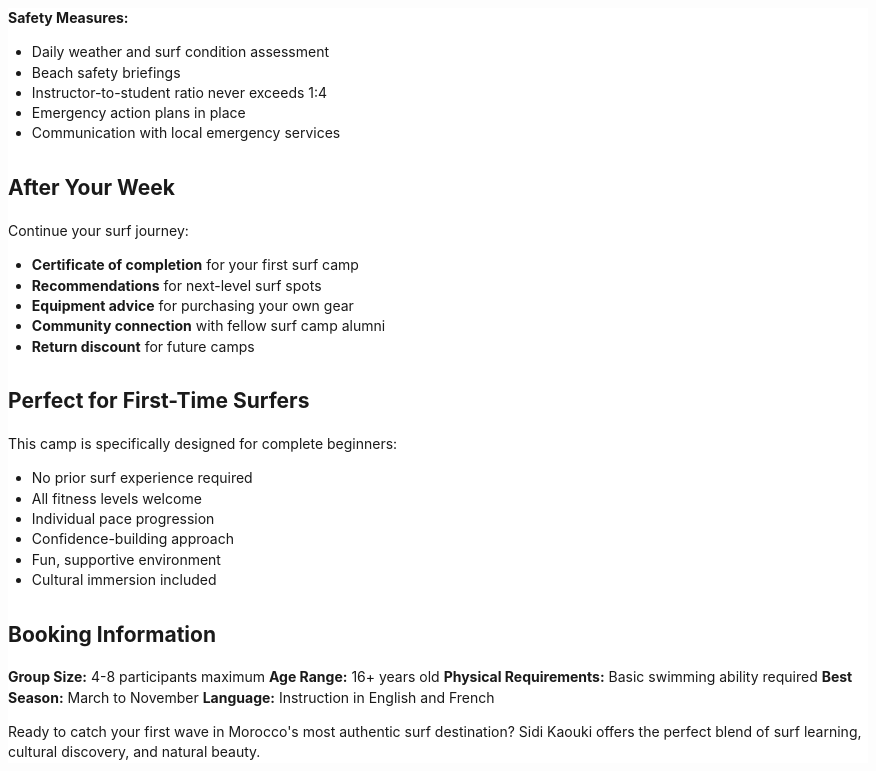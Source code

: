 **Safety Measures:**
- Daily weather and surf condition assessment
- Beach safety briefings
- Instructor-to-student ratio never exceeds 1:4
- Emergency action plans in place
- Communication with local emergency services

## After Your Week

Continue your surf journey:
- **Certificate of completion** for your first surf camp
- **Recommendations** for next-level surf spots
- **Equipment advice** for purchasing your own gear
- **Community connection** with fellow surf camp alumni
- **Return discount** for future camps

## Perfect for First-Time Surfers

This camp is specifically designed for complete beginners:
- No prior surf experience required
- All fitness levels welcome
- Individual pace progression
- Confidence-building approach
- Fun, supportive environment
- Cultural immersion included

## Booking Information

**Group Size:** 4-8 participants maximum
**Age Range:** 16+ years old
**Physical Requirements:** Basic swimming ability required
**Best Season:** March to November
**Language:** Instruction in English and French

Ready to catch your first wave in Morocco's most authentic surf destination? Sidi Kaouki offers the perfect blend of surf learning, cultural discovery, and natural beauty.